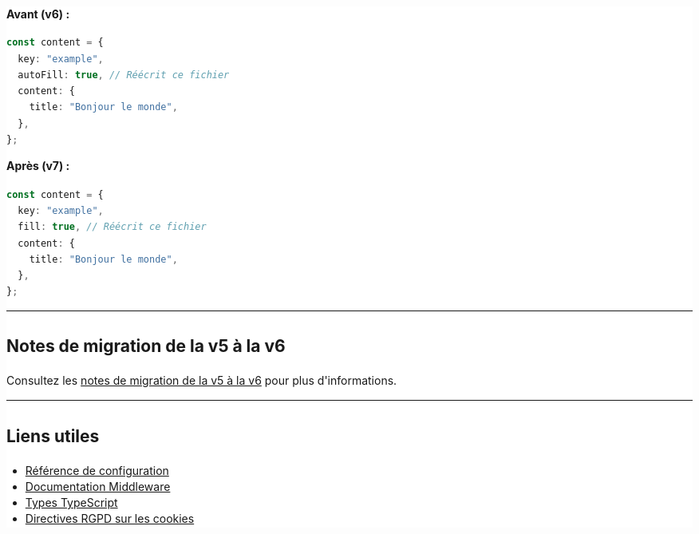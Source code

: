 **Avant (v6) :**

```typescript
const content = {
  key: "example",
  autoFill: true, // Réécrit ce fichier
  content: {
    title: "Bonjour le monde",
  },
};
```

**Après (v7) :**

```typescript
const content = {
  key: "example",
  fill: true, // Réécrit ce fichier
  content: {
    title: "Bonjour le monde",
  },
};
```

---

## Notes de migration de la v5 à la v6

Consultez les [notes de migration de la v5 à la v6](https://github.com/aymericzip/intlayer/blob/main/docs/docs/fr/releases/v6.md) pour plus d'informations.

---

## Liens utiles

- [Référence de configuration](https://github.com/aymericzip/intlayer/blob/main/docs/docs/fr/configuration.md)
- [Documentation Middleware](https://github.com/aymericzip/intlayer/blob/main/docs/docs/fr/packages/next-intlayer/index.md)
- [Types TypeScript](https://github.com/aymericzip/intlayer/blob/main/packages/%40intlayer/types/src/index.ts)
- [Directives RGPD sur les cookies](https://gdpr.eu/cookies/)
